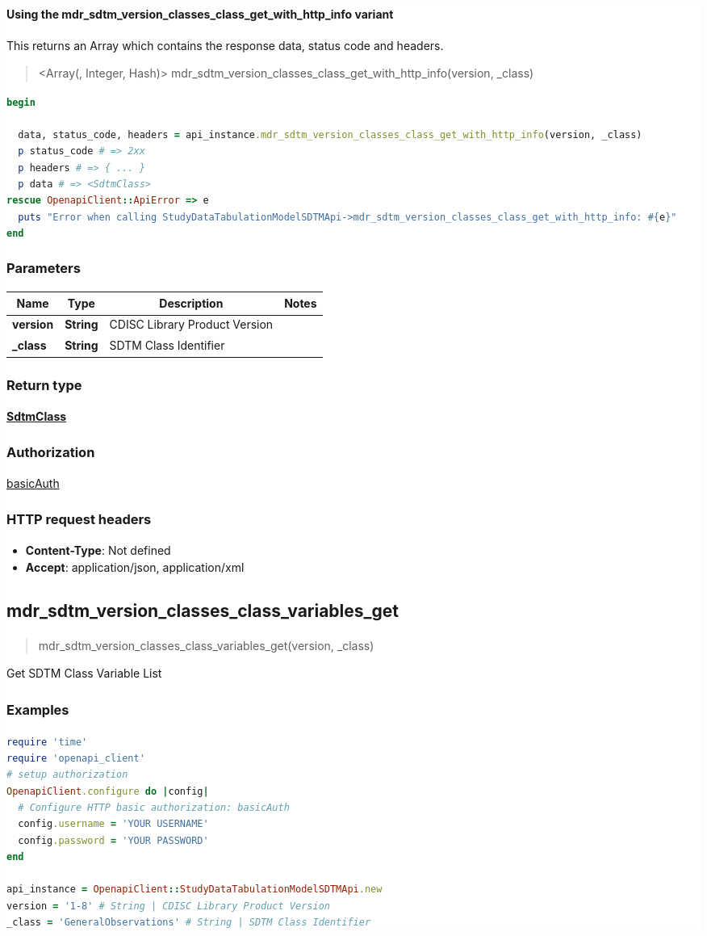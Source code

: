 #### Using the mdr_sdtm_version_classes_class_get_with_http_info variant

This returns an Array which contains the response data, status code and headers.

> <Array(<SdtmClass>, Integer, Hash)> mdr_sdtm_version_classes_class_get_with_http_info(version, _class)

```ruby
begin
  
  data, status_code, headers = api_instance.mdr_sdtm_version_classes_class_get_with_http_info(version, _class)
  p status_code # => 2xx
  p headers # => { ... }
  p data # => <SdtmClass>
rescue OpenapiClient::ApiError => e
  puts "Error when calling StudyDataTabulationModelSDTMApi->mdr_sdtm_version_classes_class_get_with_http_info: #{e}"
end
```

### Parameters

| Name | Type | Description | Notes |
| ---- | ---- | ----------- | ----- |
| **version** | **String** | CDISC Library Product Version |  |
| **_class** | **String** | SDTM Class Identifier |  |

### Return type

[**SdtmClass**](SdtmClass.md)

### Authorization

[basicAuth](../README.md#basicAuth)

### HTTP request headers

- **Content-Type**: Not defined
- **Accept**: application/json, application/xml


## mdr_sdtm_version_classes_class_variables_get

> <SdtmClassVariables> mdr_sdtm_version_classes_class_variables_get(version, _class)



Get SDTM Class Variable List

### Examples

```ruby
require 'time'
require 'openapi_client'
# setup authorization
OpenapiClient.configure do |config|
  # Configure HTTP basic authorization: basicAuth
  config.username = 'YOUR USERNAME'
  config.password = 'YOUR PASSWORD'
end

api_instance = OpenapiClient::StudyDataTabulationModelSDTMApi.new
version = '1-8' # String | CDISC Library Product Version
_class = 'GeneralObservations' # String | SDTM Class Identifier
```